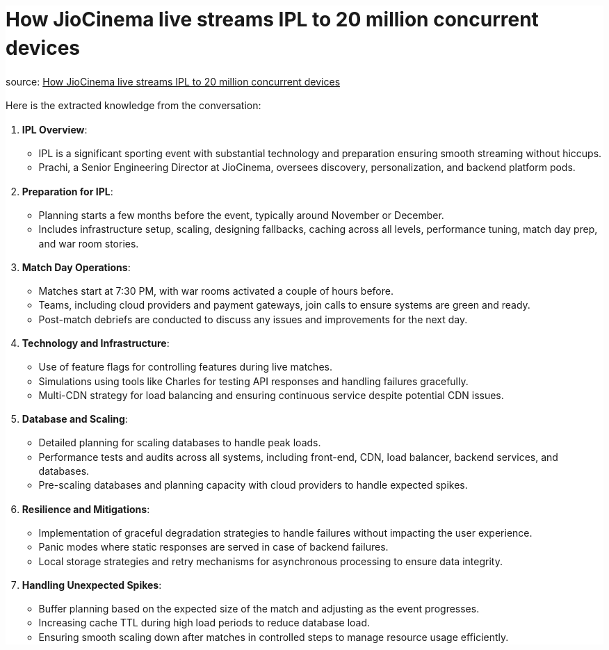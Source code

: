 # How JioCinema live streams IPL to 20 million concurrent devices

source: [How JioCinema live streams IPL to 20 million concurrent devices](https://youtu.be/36N1Bz7qW0A?si=qx8WRaSvBh8jwq_p)

Here is the extracted knowledge from the conversation:

1. **IPL Overview**:

   - IPL is a significant sporting event with substantial technology and preparation ensuring smooth streaming without hiccups.
   - Prachi, a Senior Engineering Director at JioCinema, oversees discovery, personalization, and backend platform pods.

2. **Preparation for IPL**:

   - Planning starts a few months before the event, typically around November or December.
   - Includes infrastructure setup, scaling, designing fallbacks, caching across all levels, performance tuning, match day prep, and war room stories.

3. **Match Day Operations**:

   - Matches start at 7:30 PM, with war rooms activated a couple of hours before.
   - Teams, including cloud providers and payment gateways, join calls to ensure systems are green and ready.
   - Post-match debriefs are conducted to discuss any issues and improvements for the next day.

4. **Technology and Infrastructure**:

   - Use of feature flags for controlling features during live matches.
   - Simulations using tools like Charles for testing API responses and handling failures gracefully.
   - Multi-CDN strategy for load balancing and ensuring continuous service despite potential CDN issues.

5. **Database and Scaling**:

   - Detailed planning for scaling databases to handle peak loads.
   - Performance tests and audits across all systems, including front-end, CDN, load balancer, backend services, and databases.
   - Pre-scaling databases and planning capacity with cloud providers to handle expected spikes.

6. **Resilience and Mitigations**:

   - Implementation of graceful degradation strategies to handle failures without impacting the user experience.
   - Panic modes where static responses are served in case of backend failures.
   - Local storage strategies and retry mechanisms for asynchronous processing to ensure data integrity.

7. **Handling Unexpected Spikes**:

   - Buffer planning based on the expected size of the match and adjusting as the event progresses.
   - Increasing cache TTL during high load periods to reduce database load.
   - Ensuring smooth scaling down after matches in controlled steps to manage resource usage efficiently.
